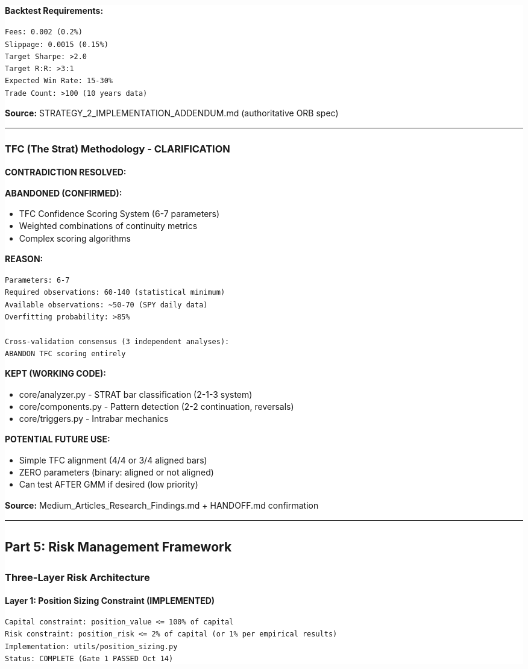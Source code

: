 **Backtest Requirements:**
```
Fees: 0.002 (0.2%)
Slippage: 0.0015 (0.15%)
Target Sharpe: >2.0
Target R:R: >3:1
Expected Win Rate: 15-30%
Trade Count: >100 (10 years data)
```

**Source:** STRATEGY_2_IMPLEMENTATION_ADDENDUM.md (authoritative ORB spec)

---

### TFC (The Strat) Methodology - CLARIFICATION

**CONTRADICTION RESOLVED:**

**ABANDONED (CONFIRMED):**
- TFC Confidence Scoring System (6-7 parameters)
- Weighted combinations of continuity metrics
- Complex scoring algorithms

**REASON:**
```
Parameters: 6-7
Required observations: 60-140 (statistical minimum)
Available observations: ~50-70 (SPY daily data)
Overfitting probability: >85%

Cross-validation consensus (3 independent analyses):
ABANDON TFC scoring entirely
```

**KEPT (WORKING CODE):**
- core/analyzer.py - STRAT bar classification (2-1-3 system)
- core/components.py - Pattern detection (2-2 continuation, reversals)
- core/triggers.py - Intrabar mechanics

**POTENTIAL FUTURE USE:**
- Simple TFC alignment (4/4 or 3/4 aligned bars)
- ZERO parameters (binary: aligned or not aligned)
- Can test AFTER GMM if desired (low priority)

**Source:** Medium_Articles_Research_Findings.md + HANDOFF.md confirmation

---

## Part 5: Risk Management Framework

### Three-Layer Risk Architecture

**Layer 1: Position Sizing Constraint (IMPLEMENTED)**
```
Capital constraint: position_value <= 100% of capital
Risk constraint: position_risk <= 2% of capital (or 1% per empirical results)
Implementation: utils/position_sizing.py
Status: COMPLETE (Gate 1 PASSED Oct 14)
```
